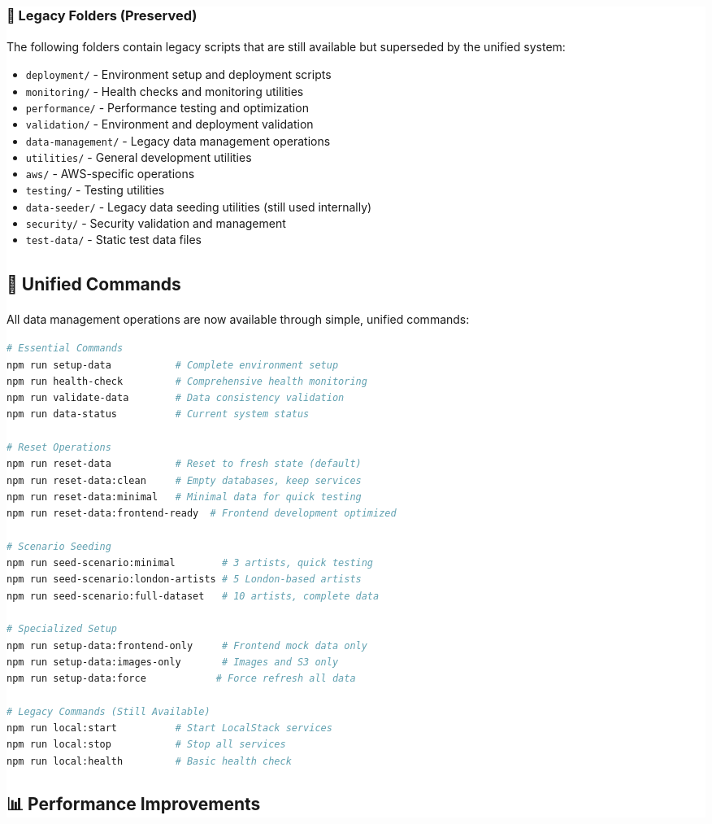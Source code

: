 ### 📂 Legacy Folders (Preserved)

The following folders contain legacy scripts that are still available but superseded by the unified system:

- `deployment/` - Environment setup and deployment scripts
- `monitoring/` - Health checks and monitoring utilities
- `performance/` - Performance testing and optimization
- `validation/` - Environment and deployment validation
- `data-management/` - Legacy data management operations
- `utilities/` - General development utilities
- `aws/` - AWS-specific operations
- `testing/` - Testing utilities
- `data-seeder/` - Legacy data seeding utilities (still used internally)
- `security/` - Security validation and management
- `test-data/` - Static test data files

## 🎯 Unified Commands

All data management operations are now available through simple, unified commands:

```bash
# Essential Commands
npm run setup-data           # Complete environment setup
npm run health-check         # Comprehensive health monitoring
npm run validate-data        # Data consistency validation
npm run data-status          # Current system status

# Reset Operations
npm run reset-data           # Reset to fresh state (default)
npm run reset-data:clean     # Empty databases, keep services
npm run reset-data:minimal   # Minimal data for quick testing
npm run reset-data:frontend-ready  # Frontend development optimized

# Scenario Seeding
npm run seed-scenario:minimal        # 3 artists, quick testing
npm run seed-scenario:london-artists # 5 London-based artists
npm run seed-scenario:full-dataset   # 10 artists, complete data

# Specialized Setup
npm run setup-data:frontend-only     # Frontend mock data only
npm run setup-data:images-only       # Images and S3 only
npm run setup-data:force            # Force refresh all data

# Legacy Commands (Still Available)
npm run local:start          # Start LocalStack services
npm run local:stop           # Stop all services
npm run local:health         # Basic health check
```

## 📊 Performance Improvements
